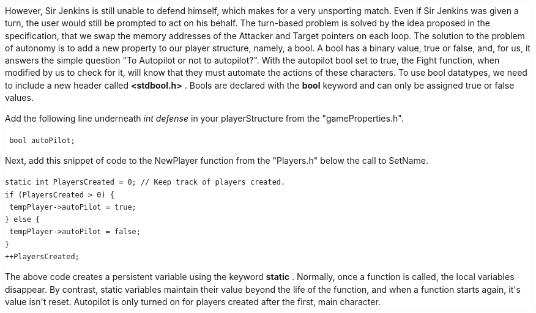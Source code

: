 
 However, Sir Jenkins is still unable to defend himself, which makes for a very unsporting match. Even if Sir Jenkins was given a turn, the user would still be prompted to act on his behalf. The turn-based problem is solved by the idea proposed in the specification, that we swap the memory addresses of the Attacker and Target pointers on each loop. The solution to the problem of autonomy is to add a new property to our player structure, namely, a bool. A bool has a binary value, true or false, and, for us, it answers the simple question "To Autopilot or not to autopilot?". With the autopilot bool set to true, the Fight function, when modified by us to check for it, will know that they must automate the actions of these characters. To use bool datatypes, we need to include a new header called
 **<stdbool.h>** 
 .
Bools are declared with the
 **bool** 
 keyword and can only be assigned true or false values.
 



 Add the following line underneath
 *int defense* 
 in your playerStructure from the "gameProperties.h".
 




```
 bool autoPilot;

```



 Next, add this snippet of code to the NewPlayer function from the "Players.h" below the call to SetName.
 




```
static int PlayersCreated = 0; // Keep track of players created.
if (PlayersCreated > 0) {
 tempPlayer->autoPilot = true;
} else {
 tempPlayer->autoPilot = false;
}
++PlayersCreated;

```



 The above code creates a persistent variable using the keyword
 **static** 
 . Normally, once a function is called, the local variables disappear. By contrast, static variables maintain their value beyond the life of the function, and when a function starts again, it's value isn't reset. Autopilot is only turned on for players created after the first, main character.
 


